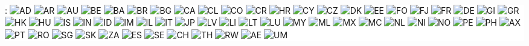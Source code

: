 :	![AD](https://cdnjs.cloudflare.com/ajax/libs/flag-icon-css/3.3.0/flags/4x3/ad.svg#w24) 	![AR](https://cdnjs.cloudflare.com/ajax/libs/flag-icon-css/3.3.0/flags/4x3/ar.svg#w24) 	![AU](https://cdnjs.cloudflare.com/ajax/libs/flag-icon-css/3.3.0/flags/4x3/au.svg#w24) 	![BE](https://cdnjs.cloudflare.com/ajax/libs/flag-icon-css/3.3.0/flags/4x3/be.svg#w24) 	![BA](https://cdnjs.cloudflare.com/ajax/libs/flag-icon-css/3.3.0/flags/4x3/ba.svg#w24) 	![BR](https://cdnjs.cloudflare.com/ajax/libs/flag-icon-css/3.3.0/flags/4x3/br.svg#w24) 	![BG](https://cdnjs.cloudflare.com/ajax/libs/flag-icon-css/3.3.0/flags/4x3/bg.svg#w24) 	![CA](https://cdnjs.cloudflare.com/ajax/libs/flag-icon-css/3.3.0/flags/4x3/ca.svg#w24) 	![CL](https://cdnjs.cloudflare.com/ajax/libs/flag-icon-css/3.3.0/flags/4x3/cl.svg#w24) 	![CO](https://cdnjs.cloudflare.com/ajax/libs/flag-icon-css/3.3.0/flags/4x3/co.svg#w24) 	![CR](https://cdnjs.cloudflare.com/ajax/libs/flag-icon-css/3.3.0/flags/4x3/cr.svg#w24) 	![HR](https://cdnjs.cloudflare.com/ajax/libs/flag-icon-css/3.3.0/flags/4x3/hr.svg#w24) 	![CY](https://cdnjs.cloudflare.com/ajax/libs/flag-icon-css/3.3.0/flags/4x3/cy.svg#w24) 	![CZ](https://cdnjs.cloudflare.com/ajax/libs/flag-icon-css/3.3.0/flags/4x3/cz.svg#w24) 	![DK](https://cdnjs.cloudflare.com/ajax/libs/flag-icon-css/3.3.0/flags/4x3/dk.svg#w24) 	![EE](https://cdnjs.cloudflare.com/ajax/libs/flag-icon-css/3.3.0/flags/4x3/ee.svg#w24) 	![FO](https://cdnjs.cloudflare.com/ajax/libs/flag-icon-css/3.3.0/flags/4x3/fo.svg#w24) 	![FJ](https://cdnjs.cloudflare.com/ajax/libs/flag-icon-css/3.3.0/flags/4x3/fj.svg#w24) 	![FR](https://cdnjs.cloudflare.com/ajax/libs/flag-icon-css/3.3.0/flags/4x3/fr.svg#w24) 	![DE](https://cdnjs.cloudflare.com/ajax/libs/flag-icon-css/3.3.0/flags/4x3/de.svg#w24) 	![GI](https://cdnjs.cloudflare.com/ajax/libs/flag-icon-css/3.3.0/flags/4x3/gi.svg#w24) 	![GR](https://cdnjs.cloudflare.com/ajax/libs/flag-icon-css/3.3.0/flags/4x3/gr.svg#w24) 	![HK](https://cdnjs.cloudflare.com/ajax/libs/flag-icon-css/3.3.0/flags/4x3/hk.svg#w24) 	![HU](https://cdnjs.cloudflare.com/ajax/libs/flag-icon-css/3.3.0/flags/4x3/hu.svg#w24) 	![IS](https://cdnjs.cloudflare.com/ajax/libs/flag-icon-css/3.3.0/flags/4x3/is.svg#w24) 	![IN](https://cdnjs.cloudflare.com/ajax/libs/flag-icon-css/3.3.0/flags/4x3/in.svg#w24) 	![ID](https://cdnjs.cloudflare.com/ajax/libs/flag-icon-css/3.3.0/flags/4x3/id.svg#w24) 	![IM](https://cdnjs.cloudflare.com/ajax/libs/flag-icon-css/3.3.0/flags/4x3/im.svg#w24) 	![IL](https://cdnjs.cloudflare.com/ajax/libs/flag-icon-css/3.3.0/flags/4x3/il.svg#w24) 	![IT](https://cdnjs.cloudflare.com/ajax/libs/flag-icon-css/3.3.0/flags/4x3/it.svg#w24) 	![JP](https://cdnjs.cloudflare.com/ajax/libs/flag-icon-css/3.3.0/flags/4x3/jp.svg#w24) 	![LV](https://cdnjs.cloudflare.com/ajax/libs/flag-icon-css/3.3.0/flags/4x3/lv.svg#w24) 	![LI](https://cdnjs.cloudflare.com/ajax/libs/flag-icon-css/3.3.0/flags/4x3/li.svg#w24) 	![LT](https://cdnjs.cloudflare.com/ajax/libs/flag-icon-css/3.3.0/flags/4x3/lt.svg#w24) 	![LU](https://cdnjs.cloudflare.com/ajax/libs/flag-icon-css/3.3.0/flags/4x3/lu.svg#w24) 	![MY](https://cdnjs.cloudflare.com/ajax/libs/flag-icon-css/3.3.0/flags/4x3/my.svg#w24) 	![ML](https://cdnjs.cloudflare.com/ajax/libs/flag-icon-css/3.3.0/flags/4x3/ml.svg#w24) 	![MX](https://cdnjs.cloudflare.com/ajax/libs/flag-icon-css/3.3.0/flags/4x3/mx.svg#w24) 	![MC](https://cdnjs.cloudflare.com/ajax/libs/flag-icon-css/3.3.0/flags/4x3/mc.svg#w24) 	![NL](https://cdnjs.cloudflare.com/ajax/libs/flag-icon-css/3.3.0/flags/4x3/nl.svg#w24) 	![NI](https://cdnjs.cloudflare.com/ajax/libs/flag-icon-css/3.3.0/flags/4x3/ni.svg#w24) 	![NO](https://cdnjs.cloudflare.com/ajax/libs/flag-icon-css/3.3.0/flags/4x3/no.svg#w24) 	![PE](https://cdnjs.cloudflare.com/ajax/libs/flag-icon-css/3.3.0/flags/4x3/pe.svg#w24) 	![PH](https://cdnjs.cloudflare.com/ajax/libs/flag-icon-css/3.3.0/flags/4x3/ph.svg#w24) 	![AX](https://cdnjs.cloudflare.com/ajax/libs/flag-icon-css/3.3.0/flags/4x3/ax.svg#w24) 	![PT](https://cdnjs.cloudflare.com/ajax/libs/flag-icon-css/3.3.0/flags/4x3/pt.svg#w24) 	![RO](https://cdnjs.cloudflare.com/ajax/libs/flag-icon-css/3.3.0/flags/4x3/ro.svg#w24) 	![SG](https://cdnjs.cloudflare.com/ajax/libs/flag-icon-css/3.3.0/flags/4x3/sg.svg#w24) 	![SK](https://cdnjs.cloudflare.com/ajax/libs/flag-icon-css/3.3.0/flags/4x3/sk.svg#w24) 	![ZA](https://cdnjs.cloudflare.com/ajax/libs/flag-icon-css/3.3.0/flags/4x3/za.svg#w24) 	![ES](https://cdnjs.cloudflare.com/ajax/libs/flag-icon-css/3.3.0/flags/4x3/es.svg#w24) 	![SE](https://cdnjs.cloudflare.com/ajax/libs/flag-icon-css/3.3.0/flags/4x3/se.svg#w24) 	![CH](https://cdnjs.cloudflare.com/ajax/libs/flag-icon-css/3.3.0/flags/4x3/ch.svg#w24) 	![TH](https://cdnjs.cloudflare.com/ajax/libs/flag-icon-css/3.3.0/flags/4x3/th.svg#w24) 	![RW](https://cdnjs.cloudflare.com/ajax/libs/flag-icon-css/3.3.0/flags/4x3/rw.svg#w24) 	![AE](https://cdnjs.cloudflare.com/ajax/libs/flag-icon-css/3.3.0/flags/4x3/ae.svg#w24) 	![UM](https://cdnjs.cloudflare.com/ajax/libs/flag-icon-css/3.3.0/flags/4x3/um.svg#w24)  
